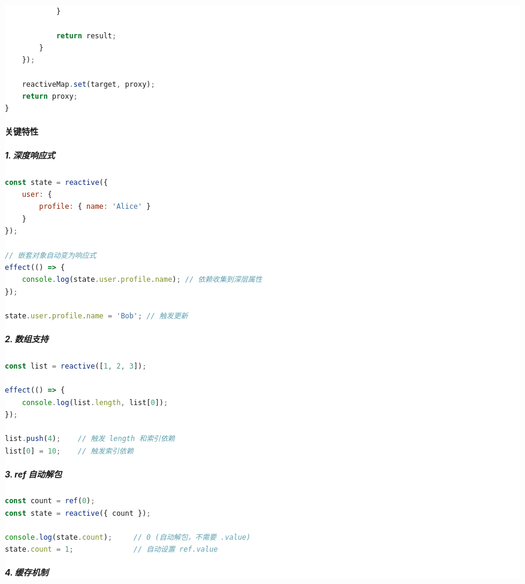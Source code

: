 ```javascript
            }
            
            return result;
        }
    });
    
    reactiveMap.set(target, proxy);
    return proxy;
}
```

#### 关键特性

##### 1. 深度响应式

```javascript
const state = reactive({
    user: {
        profile: { name: 'Alice' }
    }
});

// 嵌套对象自动变为响应式
effect(() => {
    console.log(state.user.profile.name); // 依赖收集到深层属性
});

state.user.profile.name = 'Bob'; // 触发更新
```

##### 2. 数组支持

```javascript
const list = reactive([1, 2, 3]);

effect(() => {
    console.log(list.length, list[0]);
});

list.push(4);    // 触发 length 和索引依赖
list[0] = 10;    // 触发索引依赖
```

##### 3. ref 自动解包

```javascript
const count = ref(0);
const state = reactive({ count });

console.log(state.count);     // 0 (自动解包，不需要 .value)
state.count = 1;              // 自动设置 ref.value
```

##### 4. 缓存机制
